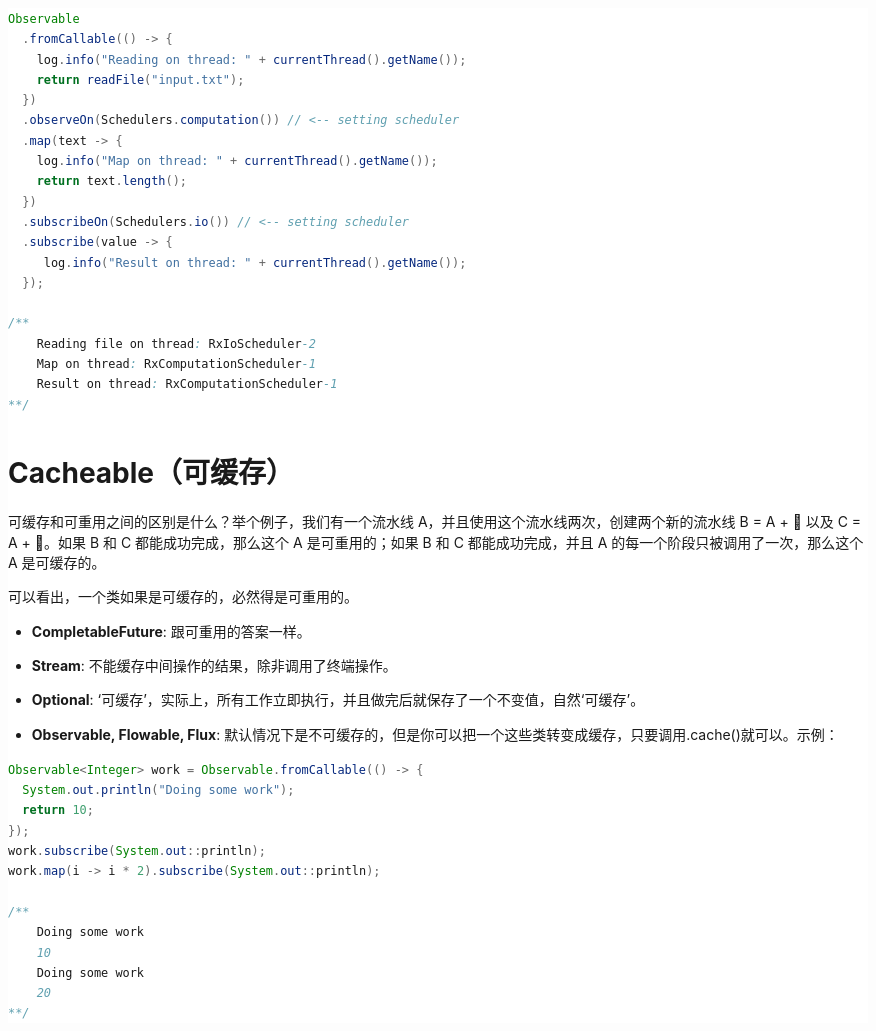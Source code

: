 ```java
Observable
  .fromCallable(() -> {
    log.info("Reading on thread: " + currentThread().getName());
    return readFile("input.txt");
  })
  .observeOn(Schedulers.computation()) // <-- setting scheduler
  .map(text -> {
    log.info("Map on thread: " + currentThread().getName());
    return text.length();
  })
  .subscribeOn(Schedulers.io()) // <-- setting scheduler
  .subscribe(value -> {
     log.info("Result on thread: " + currentThread().getName());
  });

/**
    Reading file on thread: RxIoScheduler-2
    Map on thread: RxComputationScheduler-1
    Result on thread: RxComputationScheduler-1
**/
```

# Cacheable（可缓存）

可缓存和可重用之间的区别是什么？举个例子，我们有一个流水线 A，并且使用这个流水线两次，创建两个新的流水线 B = A + 🔴 以及 C = A + 🔵。如果 B 和 C 都能成功完成，那么这个 A 是可重用的；如果 B 和 C 都能成功完成，并且 A 的每一个阶段只被调用了一次，那么这个 A 是可缓存的。

可以看出，一个类如果是可缓存的，必然得是可重用的。

- **CompletableFuture**: 跟可重用的答案一样。

- **Stream**: 不能缓存中间操作的结果，除非调用了终端操作。

- **Optional**: ‘可缓存’，实际上，所有工作立即执行，并且做完后就保存了一个不变值，自然‘可缓存’。

- **Observable, Flowable, Flux**: 默认情况下是不可缓存的，但是你可以把一个这些类转变成缓存，只要调用.cache()就可以。示例：

```java
Observable<Integer> work = Observable.fromCallable(() -> {
  System.out.println("Doing some work");
  return 10;
});
work.subscribe(System.out::println);
work.map(i -> i * 2).subscribe(System.out::println);

/**
    Doing some work
    10
    Doing some work
    20
**/
```
